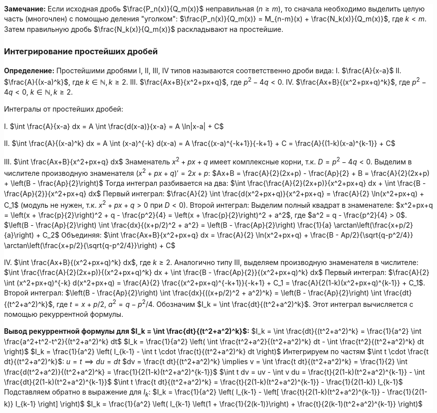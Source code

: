 **Замечание:** Если исходная дробь $\frac{P_n(x)}{Q_m(x)}$ неправильная ($n \ge m$), то сначала необходимо выделить целую часть (многочлен) с помощью деления "уголком":
$\frac{P_n(x)}{Q_m(x)} = M_{n-m}(x) + \frac{N_k(x)}{Q_m(x)}$, где $k < m$.
Затем правильную дробь $\frac{N_k(x)}{Q_m(x)}$ раскладывают на простейшие.

### Интегрирование простейших дробей

**Определение:** Простейшими дробями I, II, III, IV типов называются соответственно дроби вида:
I. $\frac{A}{x-a}$
II. $\frac{A}{(x-a)^k}$, где $k \in \mathbb{N}, k \ge 2$.
III. $\frac{Ax+B}{x^2+px+q}$, где $p^2-4q < 0$.
IV. $\frac{Ax+B}{(x^2+px+q)^k}$, где $p^2-4q < 0$, $k \in \mathbb{N}, k \ge 2$.

Интегралы от простейших дробей:

I. $\int \frac{A}{x-a} dx = A \int \frac{d(x-a)}{x-a} = A \ln|x-a| + C$

II. $\int \frac{A}{(x-a)^k} dx = A \int (x-a)^{-k} d(x-a) = A \frac{(x-a)^{-k+1}}{-k+1} + C = \frac{A}{(1-k)(x-a)^{k-1}} + C$

III. $\int \frac{Ax+B}{x^2+px+q} dx$
   Знаменатель $x^2+px+q$ имеет комплексные корни, т.к. $D=p^2-4q<0$.
   Выделим в числителе производную знаменателя $(x^2+px+q)' = 2x+p$:
   $Ax+B = \frac{A}{2}(2x+p) - \frac{Ap}{2} + B = \frac{A}{2}(2x+p) + \left(B - \frac{Ap}{2}\right)$
   Тогда интеграл разбивается на два:
   $\int \frac{\frac{A}{2}(2x+p)}{x^2+px+q} dx + \int \frac{B - \frac{Ap}{2}}{x^2+px+q} dx$
   Первый интеграл: $\frac{A}{2} \int \frac{d(x^2+px+q)}{x^2+px+q} = \frac{A}{2} \ln(x^2+px+q) + C_1$ (модуль не нужен, т.к. $x^2+px+q > 0$ при $D<0$).
   Второй интеграл: Выделим полный квадрат в знаменателе:
   $x^2+px+q = \left(x + \frac{p}{2}\right)^2 + q - \frac{p^2}{4} = \left(x + \frac{p}{2}\right)^2 + a^2$, где $a^2 = q - \frac{p^2}{4} > 0$.
   $\left(B - \frac{Ap}{2}\right) \int \frac{dx}{(x+p/2)^2 + a^2} = \left(B - \frac{Ap}{2}\right) \frac{1}{a} \arctan\left(\frac{x+p/2}{a}\right) + C_2$
   Объединяя:
   $\int \frac{Ax+B}{x^2+px+q} dx = \frac{A}{2} \ln(x^2+px+q) + \frac{B - Ap/2}{\sqrt{q-p^2/4}} \arctan\left(\frac{x+p/2}{\sqrt{q-p^2/4}}\right) + C$

IV. $\int \frac{Ax+B}{(x^2+px+q)^k} dx$, где $k \ge 2$.
   Аналогично типу III, выделяем производную знаменателя в числителе:
   $\int \frac{\frac{A}{2}(2x+p)}{(x^2+px+q)^k} dx + \int \frac{B - \frac{Ap}{2}}{(x^2+px+q)^k} dx$
   Первый интеграл:
   $\frac{A}{2} \int (x^2+px+q)^{-k} d(x^2+px+q) = \frac{A}{2} \frac{(x^2+px+q)^{-k+1}}{-k+1} + C_1 = \frac{A}{2(1-k)(x^2+px+q)^{k-1}} + C_1$.
   Второй интеграл: $\left(B - \frac{Ap}{2}\right) \int \frac{dx}{((x+p/2)^2 + a^2)^k} = \left(B - \frac{Ap}{2}\right) \int \frac{dt}{(t^2+a^2)^k}$, где $t=x+p/2$, $a^2=q-p^2/4$.
   Обозначим $I_k = \int \frac{dt}{(t^2+a^2)^k}$. Этот интеграл вычисляется с помощью рекуррентной формулы.

   **Вывод рекуррентной формулы для $I_k = \int \frac{dt}{(t^2+a^2)^k}$:**
   $I_k = \int \frac{dt}{(t^2+a^2)^k} = \frac{1}{a^2} \int \frac{a^2+t^2-t^2}{(t^2+a^2)^k} dt$
   $I_k = \frac{1}{a^2} \left( \int \frac{t^2+a^2}{(t^2+a^2)^k} dt - \int \frac{t^2}{(t^2+a^2)^k} dt \right)$
   $I_k = \frac{1}{a^2} \left( I_{k-1} - \int t \cdot \frac{t}{(t^2+a^2)^k} dt \right)$
   Интегрируем по частям $\int t \cdot \frac{t dt}{(t^2+a^2)^k}$:
   $u=t \implies du=dt$
   $dv = \frac{t dt}{(t^2+a^2)^k} \implies v = \int \frac{t dt}{(t^2+a^2)^k} = \frac{1}{2} \int \frac{d(t^2+a^2)}{(t^2+a^2)^k} = \frac{1}{2(1-k)(t^2+a^2)^{k-1}}$
   $\int t dv = uv - \int v du = \frac{t}{2(1-k)(t^2+a^2)^{k-1}} - \int \frac{dt}{2(1-k)(t^2+a^2)^{k-1}}$
   $\int t \frac{t dt}{(t^2+a^2)^k} = \frac{t}{2(1-k)(t^2+a^2)^{k-1}} - \frac{1}{2(1-k)} I_{k-1}$
   Подставляем обратно в выражение для $I_k$:
   $I_k = \frac{1}{a^2} \left( I_{k-1} - \left[ \frac{t}{2(1-k)(t^2+a^2)^{k-1}} - \frac{1}{2(1-k)} I_{k-1} \right] \right)$
   $I_k = \frac{1}{a^2} \left( I_{k-1} \left(1 + \frac{1}{2(k-1)}\right) + \frac{t}{2(k-1)(t^2+a^2)^{k-1}} \right)$